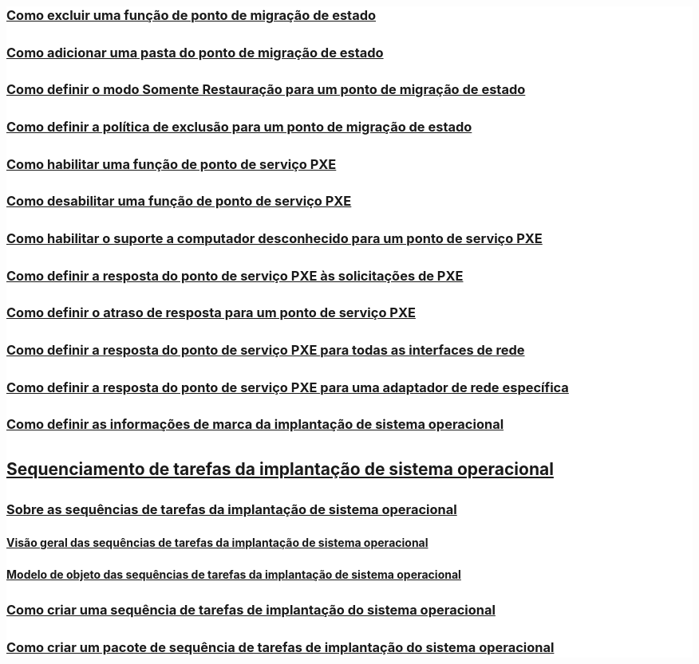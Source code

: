 ### [Como excluir uma função de ponto de migração de estado](osd/how-to-delete-a-state-migration-point-role.md)
### [Como adicionar uma pasta do ponto de migração de estado](osd/how-to-add-a-state-migration-point-folder.md)
### [Como definir o modo Somente Restauração para um ponto de migração de estado](osd/how-to-set-the-restore-only-mode-for-a-state-migration-point.md)
### [Como definir a política de exclusão para um ponto de migração de estado](osd/how-to-set-the-deletion-policy-for-a-state-migration-point.md)
### [Como habilitar uma função de ponto de serviço PXE](osd/how-to-enable-a-pxe-service-point-role.md)
### [Como desabilitar uma função de ponto de serviço PXE](osd/how-to-disable-a-pxe-service-point-role.md)
### [Como habilitar o suporte a computador desconhecido para um ponto de serviço PXE](osd/how-to-enable-unknown-computer-support-for-a-pxe-service-point.md)
### [Como definir a resposta do ponto de serviço PXE às solicitações de PXE](osd/how-to-set-the-pxe-service-point-response-to-pxe-requests.md)
### [Como definir o atraso de resposta para um ponto de serviço PXE](osd/how-to-set-the-response-delay-for-a-pxe-service-point.md)
### [Como definir a resposta do ponto de serviço PXE para todas as interfaces de rede](osd/how-to-set-the-pxe-service-point-response-to-all-network-interfaces.md)
### [Como definir a resposta do ponto de serviço PXE para uma adaptador de rede específica](osd/how-to-set-the-pxe-service-point-response-for-a-specific-network-interface.md)
### [Como definir as informações de marca da implantação de sistema operacional](osd/how-to-set-operating-system-deployment-branding-information.md)
## [Sequenciamento de tarefas da implantação de sistema operacional](osd/operating-system-deployment-task-sequencing.md)
### [Sobre as sequências de tarefas da implantação de sistema operacional](osd/about-operating-system-deployment-task-sequences.md)
#### [Visão geral das sequências de tarefas da implantação de sistema operacional](osd/operating-system-deployment-task-sequences-overview.md)
#### [Modelo de objeto das sequências de tarefas da implantação de sistema operacional](osd/operating-system-deployment-task-sequence-object-model.md)
### [Como criar uma sequência de tarefas de implantação do sistema operacional](osd/how-to-create-an-operating-system-deployment-task-sequence.md)
### [Como criar um pacote de sequência de tarefas de implantação do sistema operacional](osd/how-to-create-an-operating-system-deployment-task-sequence-package.md)